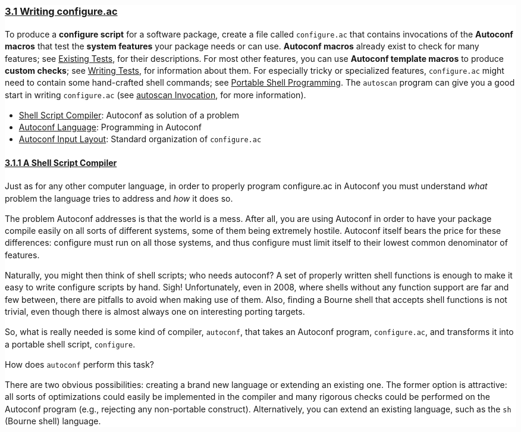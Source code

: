 



### [3.1 Writing configure.ac](https://www.gnu.org/savannah-checkouts/gnu/autoconf/manual/autoconf-2.69/autoconf.html#Writing-Autoconf-Input)

To produce a **configure script** for a software package, create a file called `configure.ac` that contains invocations of the **Autoconf macros** that test the **system features** your package needs or can use. **Autoconf macros** already exist to check for many features; see [Existing Tests](https://www.gnu.org/savannah-checkouts/gnu/autoconf/manual/autoconf-2.69/autoconf.html#Existing-Tests), for their descriptions. For most other features, you can use **Autoconf template macros** to produce **custom checks**; see [Writing Tests](https://www.gnu.org/savannah-checkouts/gnu/autoconf/manual/autoconf-2.69/autoconf.html#Writing-Tests), for information about them. For especially tricky or specialized features, `configure.ac` might need to contain some hand-crafted shell commands; see [Portable Shell Programming](https://www.gnu.org/savannah-checkouts/gnu/autoconf/manual/autoconf-2.69/autoconf.html#Portable-Shell). The `autoscan` program can give you a good start in writing `configure.ac` (see [autoscan Invocation](https://www.gnu.org/savannah-checkouts/gnu/autoconf/manual/autoconf-2.69/autoconf.html#autoscan-Invocation), for more information).

- [Shell Script Compiler](https://www.gnu.org/savannah-checkouts/gnu/autoconf/manual/autoconf-2.69/autoconf.html#Shell-Script-Compiler): Autoconf as solution of a problem
- [Autoconf Language](https://www.gnu.org/savannah-checkouts/gnu/autoconf/manual/autoconf-2.69/autoconf.html#Autoconf-Language): Programming in Autoconf
- [Autoconf Input Layout](https://www.gnu.org/savannah-checkouts/gnu/autoconf/manual/autoconf-2.69/autoconf.html#Autoconf-Input-Layout): Standard organization of `configure.ac`

#### [3.1.1 A Shell Script Compiler](https://www.gnu.org/savannah-checkouts/gnu/autoconf/manual/autoconf-2.69/autoconf.html#Shell-Script-Compiler)

Just as for any other computer language, in order to properly program configure.ac in Autoconf you must understand *what* problem the language tries to address and *how* it does so.

The problem Autoconf addresses is that the world is a mess. After all, you are using Autoconf in order to have your package compile easily on all sorts of different systems, some of them being extremely hostile. Autoconf itself bears the price for these differences: configure must run on all those systems, and thus configure must limit itself to their lowest common denominator of features.

Naturally, you might then think of shell scripts; who needs autoconf? A set of properly written shell functions is enough to make it easy to write configure scripts by hand. Sigh! Unfortunately, even in 2008, where shells without any function support are far and few between, there are pitfalls to avoid when making use of them. Also, finding a Bourne shell that accepts shell functions is not trivial, even though there is almost always one on interesting porting targets.

So, what is really needed is some kind of compiler, `autoconf`, that takes an Autoconf program, `configure.ac`, and transforms it into a portable shell script, `configure`.

How does `autoconf` perform this task?

There are two obvious possibilities: creating a brand new language or extending an existing one. The former option is attractive: all sorts of optimizations could easily be implemented in the compiler and many rigorous checks could be performed on the Autoconf program (e.g., rejecting any non-portable construct). Alternatively, you can extend an existing language, such as the `sh` (Bourne shell) language.
